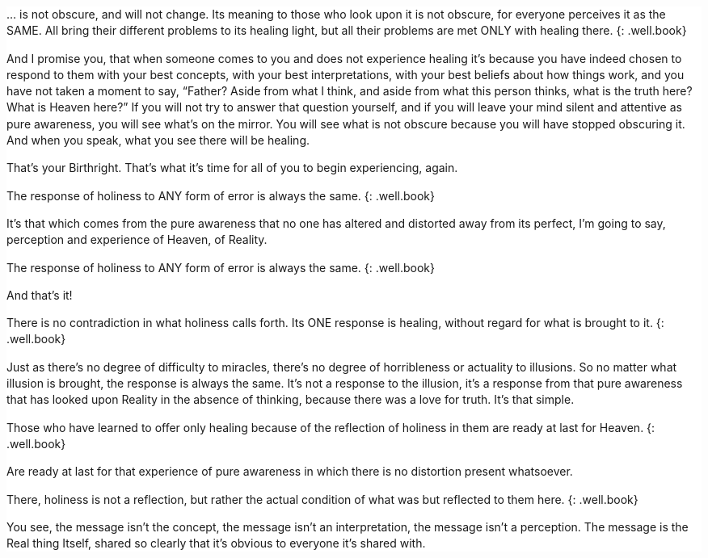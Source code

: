 &hellip; is not obscure, and will not change. Its meaning to those who
look upon it is not obscure, for everyone perceives it as the SAME. All
bring their different problems to its healing light, but all their
problems are met ONLY with healing there.
{: .well.book}

And I promise you, that when someone comes to you and does not
experience healing it&rsquo;s because you have indeed chosen to respond
to them with your best concepts, with your best interpretations, with
your best beliefs about how things work, and you have not taken a moment
to say, &ldquo;Father? Aside from what I think, and aside from what this
person thinks, what is the truth here? What is Heaven here?&rdquo; If
you will not try to answer that question yourself, and if you will leave
your mind silent and attentive as pure awareness, you will see
what&rsquo;s on the mirror. You will see what is not obscure because you
will have stopped obscuring it. And when you speak, what you see there
will be healing.

That&rsquo;s your Birthright. That&rsquo;s what it&rsquo;s time for all
of you to begin experiencing, again.

The response of holiness to ANY form of error is always the same.
{: .well.book}

It&rsquo;s that which comes from the pure awareness that no one has
altered and distorted away from its perfect, I&rsquo;m going to say,
perception and experience of Heaven, of Reality.

The response of holiness to ANY form of error is always the same.
{: .well.book}

And that&rsquo;s it!

There is no contradiction in what holiness calls forth. Its ONE response
is healing, without regard for what is brought to it.
{: .well.book}

Just as there&rsquo;s no degree of difficulty to miracles, there&rsquo;s
no degree of horribleness or actuality to illusions. So no matter what
illusion is brought, the response is always the same. It&rsquo;s not a
response to the illusion, it&rsquo;s a response from that pure awareness
that has looked upon Reality in the absence of thinking, because there
was a love for truth. It&rsquo;s that simple.

Those who have learned to offer only healing because of the reflection
of holiness in them are ready at last for Heaven.
{: .well.book}

Are ready at last for that experience of pure awareness in which there
is no distortion present whatsoever.

There, holiness is not a reflection, but rather the actual condition of
what was but reflected to them here.
{: .well.book}

You see, the message isn&rsquo;t the concept, the message isn&rsquo;t an
interpretation, the message isn&rsquo;t a perception. The message is the
Real thing Itself, shared so clearly that it&rsquo;s obvious to everyone
it&rsquo;s shared with.
